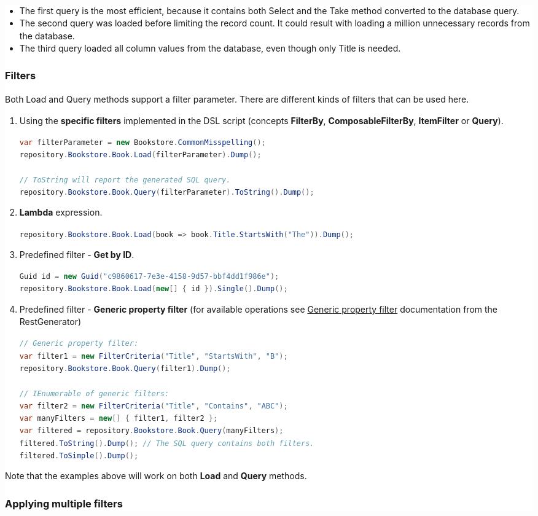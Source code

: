 * The first query is the most efficient, because it contains both Select and the Take method converted to the database query.
* The second query was loaded before limiting the record count. It could result with loading a million unnecessary records from the database.
* The third query loaded all column values from the database, even though only Title is needed.

### Filters

Both Load and Query methods support a filter parameter.
There are different kinds of filters that can be used here.

1. Using the **specific filters** implemented in the DSL script (concepts **FilterBy**, **ComposableFilterBy**, **ItemFilter** or **Query**).

    ```C#
    var filterParameter = new Bookstore.CommonMisspelling();
    repository.Bookstore.Book.Load(filterParameter).Dump();

    // ToString will report the generated SQL query.
    repository.Bookstore.Book.Query(filterParameter).ToString().Dump();
    ```

2. **Lambda** expression.

    ```C#
    repository.Bookstore.Book.Load(book => book.Title.StartsWith("The")).Dump();
    ```

3. Predefined filter - **Get by ID**.

    ```C#
    Guid id = new Guid("c9860617-7e3e-4158-9d57-bbf4dd1f986e");
    repository.Bookstore.Book.Load(new[] { id }).Single().Dump();
    ```

4. Predefined filter - **Generic property filter**
(for available operations see [Generic property filter](https://github.com/Rhetos/RestGenerator/blob/master/Readme.md#reading-data) documentation from the RestGenerator)

    ```C#
    // Generic property filter:
    var filter1 = new FilterCriteria("Title", "StartsWith", "B");
    repository.Bookstore.Book.Query(filter1).Dump();

    // IEnumerable of generic filters:
    var filter2 = new FilterCriteria("Title", "Contains", "ABC");
    var manyFilters = new[] { filter1, filter2 };
    var filtered = repository.Bookstore.Book.Query(manyFilters);
    filtered.ToString().Dump(); // The SQL query contains both filters.
    filtered.ToSimple().Dump();
    ```

Note that the examples above will work on both **Load** and **Query** methods.

### Applying multiple filters
